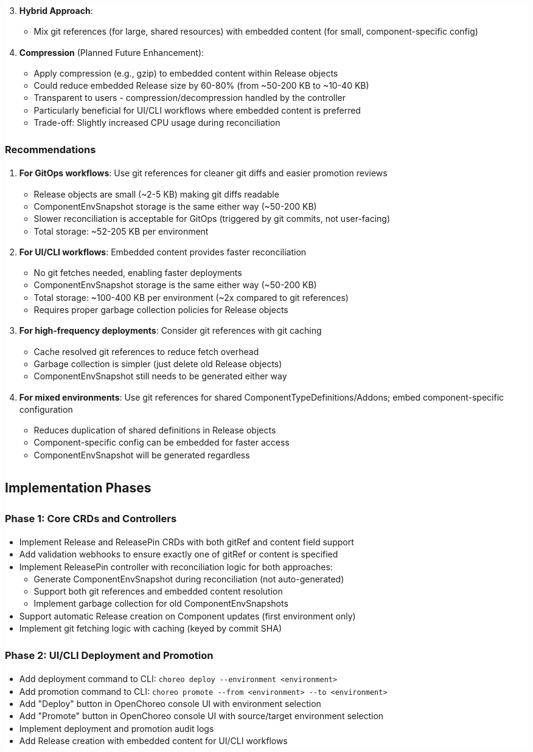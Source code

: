 3. **Hybrid Approach**:
   - Mix git references (for large, shared resources) with embedded content (for small, component-specific config)

4. **Compression** (Planned Future Enhancement):
   - Apply compression (e.g., gzip) to embedded content within Release objects
   - Could reduce embedded Release size by 60-80% (from ~50-200 KB to ~10-40 KB)
   - Transparent to users - compression/decompression handled by the controller
   - Particularly beneficial for UI/CLI workflows where embedded content is preferred
   - Trade-off: Slightly increased CPU usage during reconciliation

### Recommendations

1. **For GitOps workflows**: Use git references for cleaner git diffs and easier promotion reviews
   - Release objects are small (~2-5 KB) making git diffs readable
   - ComponentEnvSnapshot storage is the same either way (~50-200 KB)
   - Slower reconciliation is acceptable for GitOps (triggered by git commits, not user-facing)
   - Total storage: ~52-205 KB per environment

2. **For UI/CLI workflows**: Embedded content provides faster reconciliation
   - No git fetches needed, enabling faster deployments
   - ComponentEnvSnapshot storage is the same either way (~50-200 KB)
   - Total storage: ~100-400 KB per environment (~2x compared to git references)
   - Requires proper garbage collection policies for Release objects

3. **For high-frequency deployments**: Consider git references with git caching
   - Cache resolved git references to reduce fetch overhead
   - Garbage collection is simpler (just delete old Release objects)
   - ComponentEnvSnapshot still needs to be generated either way

4. **For mixed environments**: Use git references for shared ComponentTypeDefinitions/Addons; embed component-specific configuration
   - Reduces duplication of shared definitions in Release objects
   - Component-specific config can be embedded for faster access
   - ComponentEnvSnapshot will be generated regardless

## Implementation Phases

### Phase 1: Core CRDs and Controllers
- Implement Release and ReleasePin CRDs with both gitRef and content field support
- Add validation webhooks to ensure exactly one of gitRef or content is specified
- Implement ReleasePin controller with reconciliation logic for both approaches:
  - Generate ComponentEnvSnapshot during reconciliation (not auto-generated)
  - Support both git references and embedded content resolution
  - Implement garbage collection for old ComponentEnvSnapshots
- Support automatic Release creation on Component updates (first environment only)
- Implement git fetching logic with caching (keyed by commit SHA)

### Phase 2: UI/CLI Deployment and Promotion
- Add deployment command to CLI: `choreo deploy --environment <environment>`
- Add promotion command to CLI: `choreo promote --from <environment> --to <environment>`
- Add "Deploy" button in OpenChoreo console UI with environment selection
- Add "Promote" button in OpenChoreo console UI with source/target environment selection
- Implement deployment and promotion audit logs
- Add Release creation with embedded content for UI/CLI workflows
